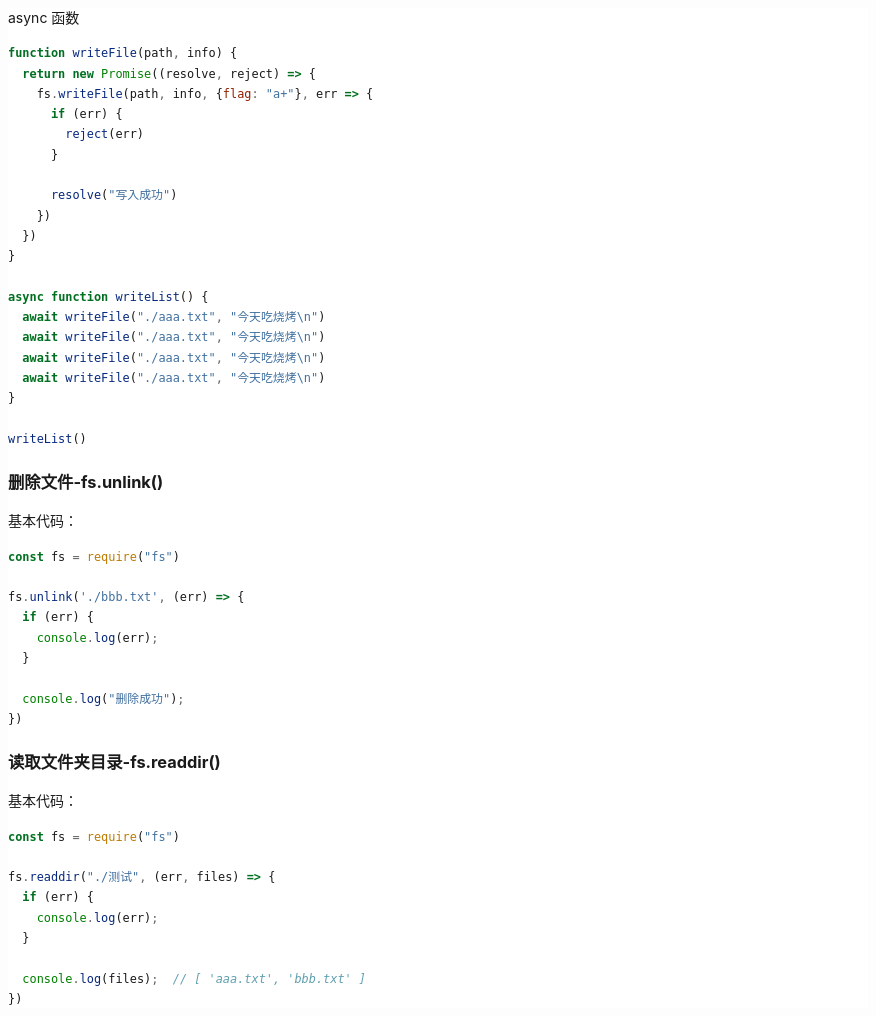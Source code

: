 async 函数

```JavaScript
function writeFile(path, info) {
  return new Promise((resolve, reject) => {
    fs.writeFile(path, info, {flag: "a+"}, err => {
      if (err) {
        reject(err)
      }

      resolve("写入成功")
    })
  })
}

async function writeList() {
  await writeFile("./aaa.txt", "今天吃烧烤\n")
  await writeFile("./aaa.txt", "今天吃烧烤\n")
  await writeFile("./aaa.txt", "今天吃烧烤\n")
  await writeFile("./aaa.txt", "今天吃烧烤\n")
}

writeList()
```

### 删除文件-fs.unlink()

基本代码：

```JavaScript
const fs = require("fs")

fs.unlink('./bbb.txt', (err) => {
  if (err) {
    console.log(err);
  }

  console.log("删除成功");
})  
```

### 读取文件夹目录-fs.readdir()

基本代码：

```JavaScript
const fs = require("fs")

fs.readdir("./测试", (err, files) => {
  if (err) {
    console.log(err);
  }

  console.log(files);  // [ 'aaa.txt', 'bbb.txt' ]
})
```
